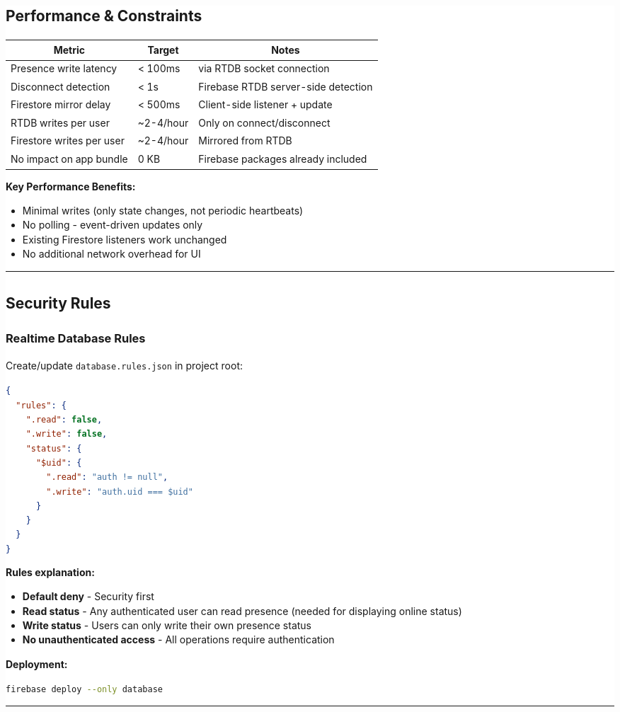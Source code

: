## **Performance & Constraints**

| Metric                     | Target    | Notes                                        |
| -------------------------- | --------- | -------------------------------------------- |
| Presence write latency     | < 100ms   | via RTDB socket connection                   |
| Disconnect detection       | < 1s      | Firebase RTDB server-side detection          |
| Firestore mirror delay     | < 500ms   | Client-side listener + update                |
| RTDB writes per user       | ~2-4/hour | Only on connect/disconnect                   |
| Firestore writes per user  | ~2-4/hour | Mirrored from RTDB                           |
| No impact on app bundle    | 0 KB      | Firebase packages already included           |

**Key Performance Benefits:**
- Minimal writes (only state changes, not periodic heartbeats)
- No polling - event-driven updates only
- Existing Firestore listeners work unchanged
- No additional network overhead for UI

---

## **Security Rules**

### **Realtime Database Rules**

Create/update `database.rules.json` in project root:

```json
{
  "rules": {
    ".read": false,
    ".write": false,
    "status": {
      "$uid": {
        ".read": "auth != null",
        ".write": "auth.uid === $uid"
      }
    }
  }
}
```

**Rules explanation:**
- **Default deny** - Security first
- **Read status** - Any authenticated user can read presence (needed for displaying online status)
- **Write status** - Users can only write their own presence status
- **No unauthenticated access** - All operations require authentication

**Deployment:**
```bash
firebase deploy --only database
```

---